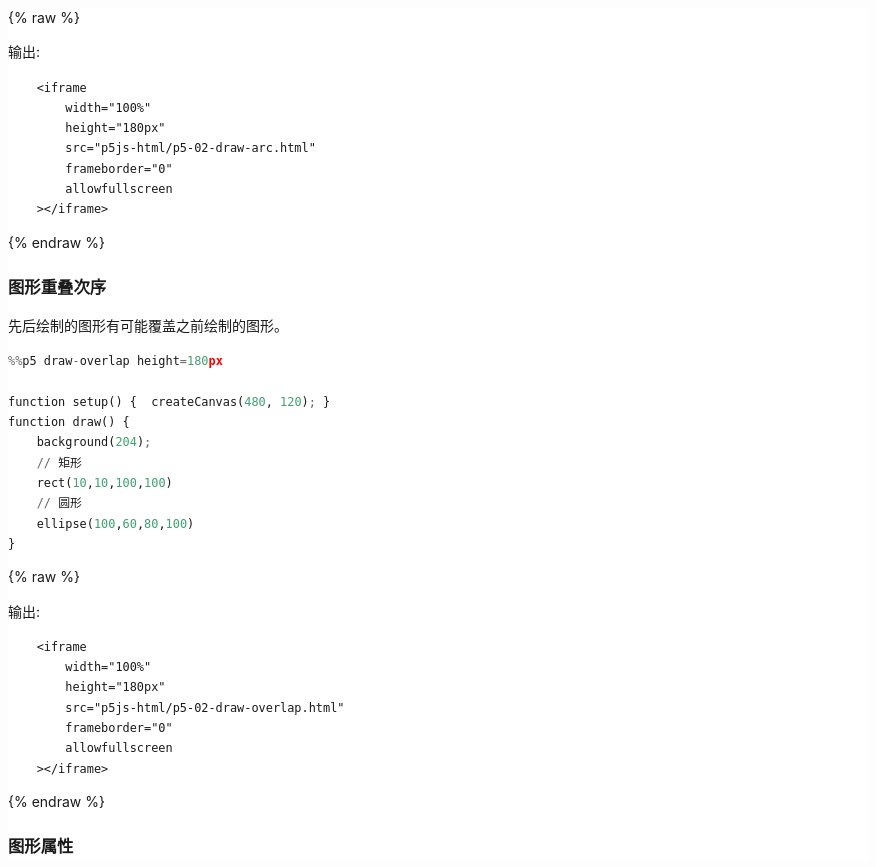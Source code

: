 


{% raw %}
<div class="output">
输出:

        <iframe
            width="100%"
            height="180px"
            src="p5js-html/p5-02-draw-arc.html"
            frameborder="0"
            allowfullscreen
        ></iframe>
        
</div>
{% endraw %}



### 图形重叠次序

先后绘制的图形有可能覆盖之前绘制的图形。


```python
%%p5 draw-overlap height=180px

function setup() {  createCanvas(480, 120); }
function draw() {  
    background(204); 
    // 矩形
    rect(10,10,100,100)
    // 圆形
    ellipse(100,60,80,100)
}
```




{% raw %}
<div class="output">
输出:

        <iframe
            width="100%"
            height="180px"
            src="p5js-html/p5-02-draw-overlap.html"
            frameborder="0"
            allowfullscreen
        ></iframe>
        
</div>
{% endraw %}



### 图形属性
